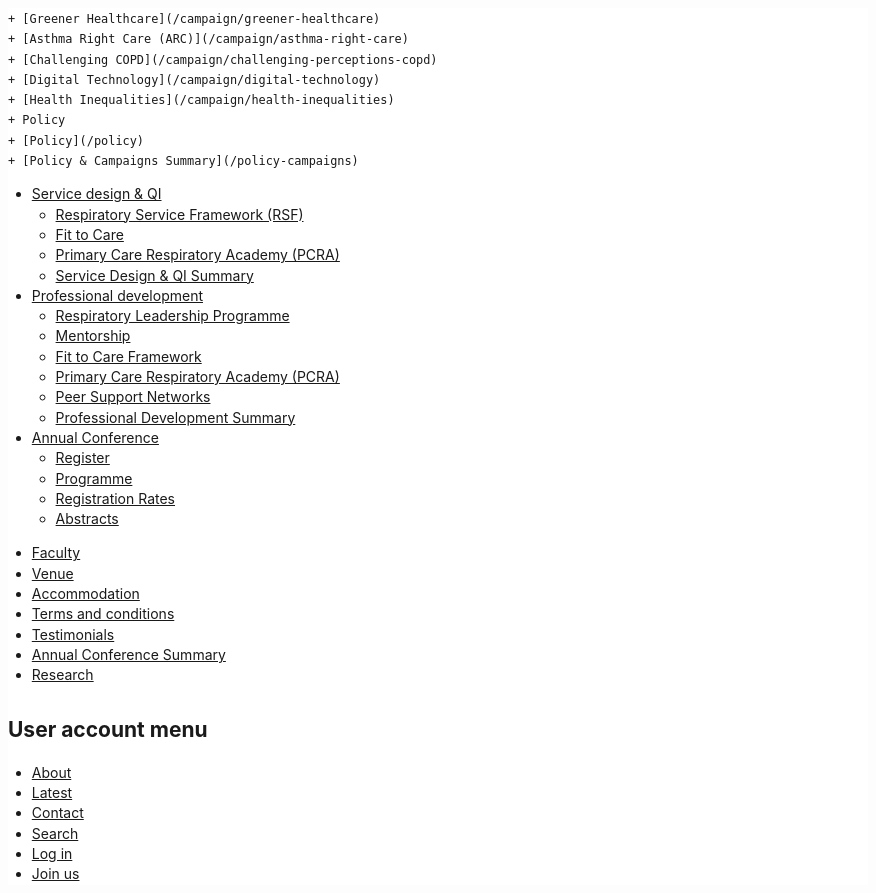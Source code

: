 	+ [Greener Healthcare](/campaign/greener-healthcare)
	+ [Asthma Right Care (ARC)](/campaign/asthma-right-care)
	+ [Challenging COPD](/campaign/challenging-perceptions-copd)
	+ [Digital Technology](/campaign/digital-technology)
	+ [Health Inequalities](/campaign/health-inequalities)
	+ Policy
	+ [Policy](/policy)
	+ [Policy & Campaigns Summary](/policy-campaigns)
* [Service design & QI](#)
	+ [Respiratory Service Framework (RSF)](/respiratory-service-framework)
	+ [Fit to Care](/fit-to-care)
	+ [Primary Care Respiratory Academy (PCRA)](/primary-care-respiratory-academy-pcra)
	+ [Service Design & QI Summary](/service-design-qi)
* [Professional development](#)
	+ [Respiratory Leadership Programme](/respiratory-leadership-programme)
	+ [Mentorship](/mentorship-programme)
	+ [Fit to Care Framework](/fit-to-care)
	+ [Primary Care Respiratory Academy (PCRA)](/primary-care-respiratory-academy-pcra)
	+ [Peer Support Networks](/peer-support-networks)
	+ [Professional Development Summary](/professional-development)
* [Annual Conference](#)
	+ [Register](/civicrm/event/register?reset=1&id=113)
	+ [Programme](/conference/programme)
	+ [Registration Rates](/conference/rates)
	+ [Abstracts](/conference/abstracts)
- [Faculty](/conference/faculty)
- [Venue](/conference/venue)
- [Accommodation](/conference/accommodation)
- [Terms and conditions](/terms-and-conditions)
- [Testimonials](/testimonials)
- [Annual Conference Summary](#)
- [Research](/research)
## User account menu
* [About](/about)
* [Latest](/latest)
* [Contact](/contact)
* [Search](/search)
* [Log in](/user/login)
* [Join us](/join)

